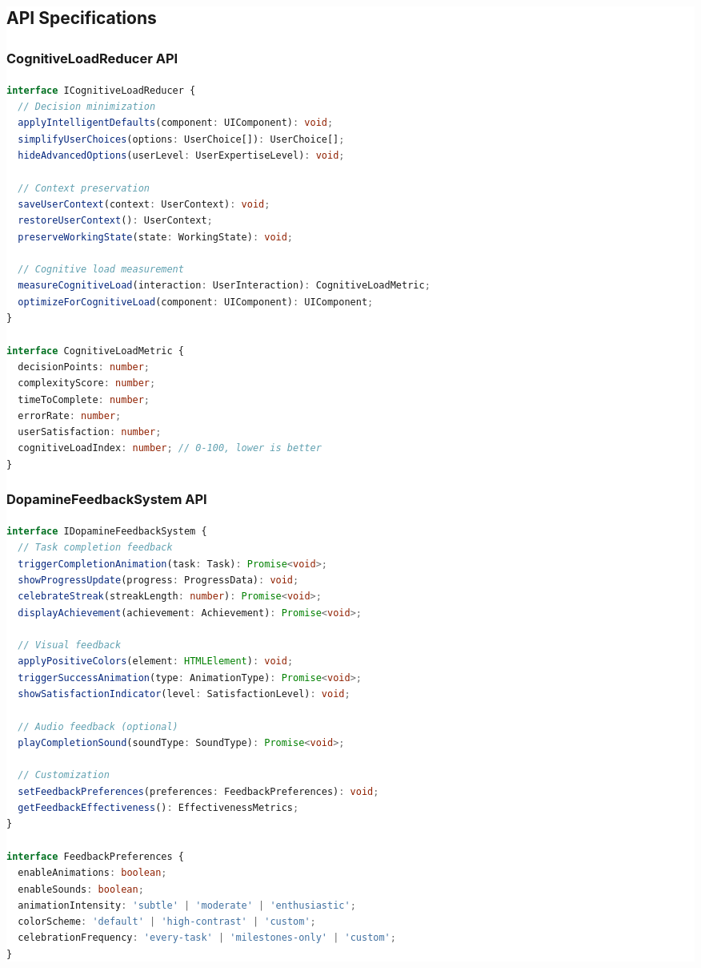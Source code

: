 ## API Specifications

### CognitiveLoadReducer API

```typescript
interface ICognitiveLoadReducer {
  // Decision minimization
  applyIntelligentDefaults(component: UIComponent): void;
  simplifyUserChoices(options: UserChoice[]): UserChoice[];
  hideAdvancedOptions(userLevel: UserExpertiseLevel): void;
  
  // Context preservation
  saveUserContext(context: UserContext): void;
  restoreUserContext(): UserContext;
  preserveWorkingState(state: WorkingState): void;
  
  // Cognitive load measurement
  measureCognitiveLoad(interaction: UserInteraction): CognitiveLoadMetric;
  optimizeForCognitiveLoad(component: UIComponent): UIComponent;
}

interface CognitiveLoadMetric {
  decisionPoints: number;
  complexityScore: number;
  timeToComplete: number;
  errorRate: number;
  userSatisfaction: number;
  cognitiveLoadIndex: number; // 0-100, lower is better
}
```

### DopamineFeedbackSystem API

```typescript
interface IDopamineFeedbackSystem {
  // Task completion feedback
  triggerCompletionAnimation(task: Task): Promise<void>;
  showProgressUpdate(progress: ProgressData): void;
  celebrateStreak(streakLength: number): Promise<void>;
  displayAchievement(achievement: Achievement): Promise<void>;
  
  // Visual feedback
  applyPositiveColors(element: HTMLElement): void;
  triggerSuccessAnimation(type: AnimationType): Promise<void>;
  showSatisfactionIndicator(level: SatisfactionLevel): void;
  
  // Audio feedback (optional)
  playCompletionSound(soundType: SoundType): Promise<void>;
  
  // Customization
  setFeedbackPreferences(preferences: FeedbackPreferences): void;
  getFeedbackEffectiveness(): EffectivenessMetrics;
}

interface FeedbackPreferences {
  enableAnimations: boolean;
  enableSounds: boolean;
  animationIntensity: 'subtle' | 'moderate' | 'enthusiastic';
  colorScheme: 'default' | 'high-contrast' | 'custom';
  celebrationFrequency: 'every-task' | 'milestones-only' | 'custom';
}
```
